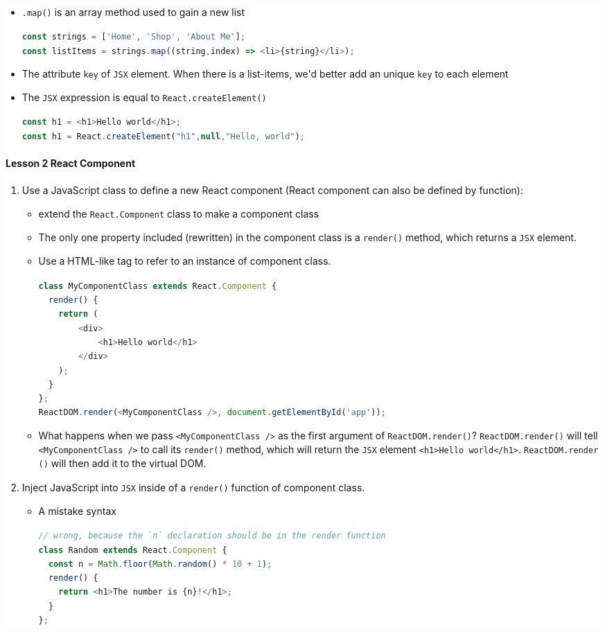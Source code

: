    - `.map()` is an array method used to gain a new list

     ```js
     const strings = ['Home', 'Shop', 'About Me'];
     const listItems = strings.map((string,index) => <li>{string}</li>);
     ```

   - The attribute `key` of `JSX` element. When there is a list-items, we'd better add an unique `key` to each element

   - The `JSX` expression is equal to `React.createElement()`

     ```js
     const h1 = <h1>Hello world</h1>;
     const h1 = React.createElement("h1",null,"Hello, world");
     ```

#### Lesson 2 React Component

1. Use a JavaScript class to define a new React component (React component can also be defined by function):

   - extend the `React.Component` class to make a component class

   - The only one property included (rewritten) in the component class is a `render()` method, which returns a `JSX` element. 

   - Use a HTML-like tag to refer to an instance of component class.

     ```js
     class MyComponentClass extends React.Component {
       render() {
         return (
             <div>
                 <h1>Hello world</h1>
             </div>
         );
       }
     };
     ReactDOM.render(<MyComponentClass />, document.getElementById('app'));
     ```

   - What happens when we pass `<MyComponentClass />` as the first argument of `ReactDOM.render()`? `ReactDOM.render()` will tell `<MyComponentClass />` to call its `render()` method, which will return the `JSX` element `<h1>Hello world</h1>`. `ReactDOM.render()` will then add it to the virtual DOM.

2. Inject JavaScript into `JSX` inside of a `render()` function of component class.

   - A mistake syntax

     ```js
     // wrong, because the `n` declaration should be in the render function
     class Random extends React.Component {
       const n = Math.floor(Math.random() * 10 + 1);
       render() {
         return <h1>The number is {n}!</h1>;
       }
     };
     ```
